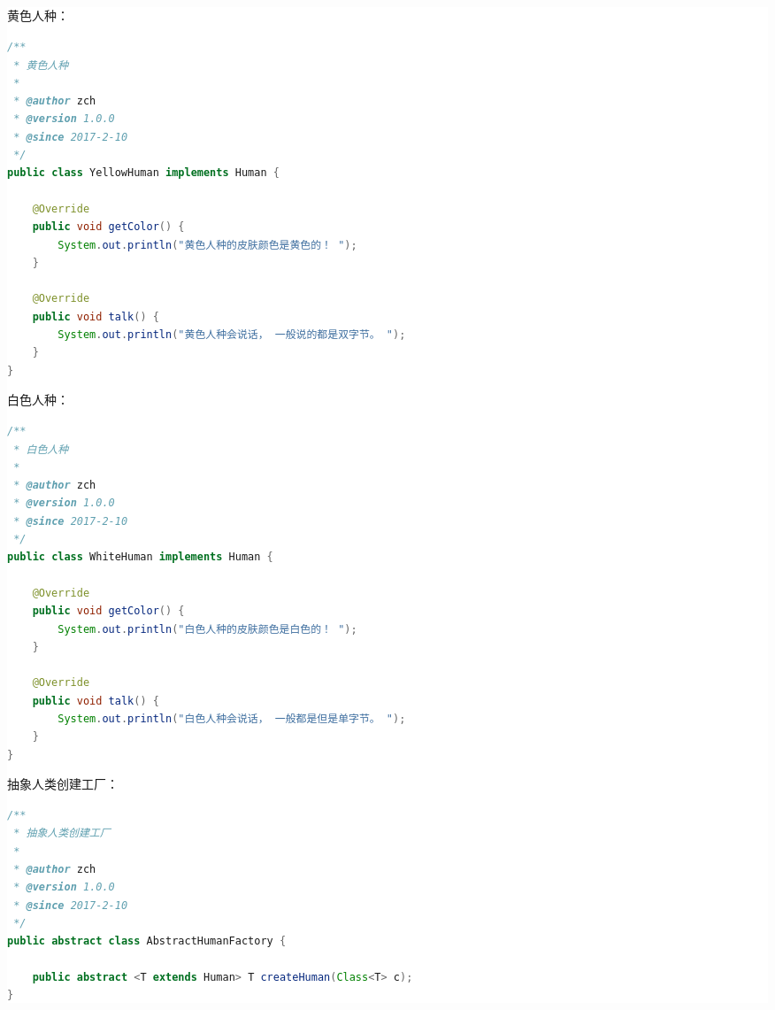 黄色人种：

```Java
/**
 * 黄色人种
 *
 * @author zch
 * @version 1.0.0
 * @since 2017-2-10
 */
public class YellowHuman implements Human {

    @Override
    public void getColor() {
        System.out.println("黄色人种的皮肤颜色是黄色的！ ");
    }

    @Override
    public void talk() {
        System.out.println("黄色人种会说话， 一般说的都是双字节。 ");
    }
}
```

白色人种：

```Java
/**
 * 白色人种
 *
 * @author zch
 * @version 1.0.0
 * @since 2017-2-10
 */
public class WhiteHuman implements Human {

    @Override
    public void getColor() {
        System.out.println("白色人种的皮肤颜色是白色的！ ");
    }

    @Override
    public void talk() {
        System.out.println("白色人种会说话， 一般都是但是单字节。 ");
    }
}
```

抽象人类创建工厂：

```Java
/**
 * 抽象人类创建工厂
 *
 * @author zch
 * @version 1.0.0
 * @since 2017-2-10
 */
public abstract class AbstractHumanFactory {

    public abstract <T extends Human> T createHuman(Class<T> c);
}
```
